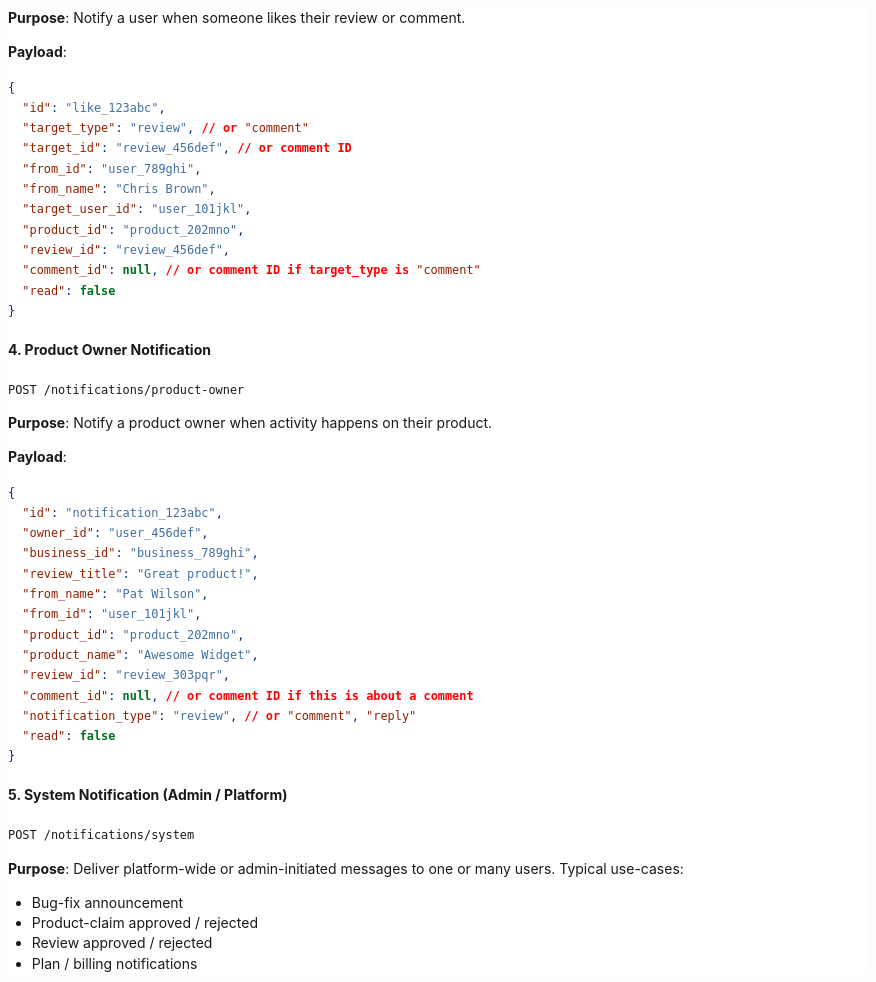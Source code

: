 **Purpose**: Notify a user when someone likes their review or comment.

**Payload**:
```json
{
  "id": "like_123abc",
  "target_type": "review", // or "comment"
  "target_id": "review_456def", // or comment ID
  "from_id": "user_789ghi",
  "from_name": "Chris Brown",
  "target_user_id": "user_101jkl",
  "product_id": "product_202mno",
  "review_id": "review_456def",
  "comment_id": null, // or comment ID if target_type is "comment"
  "read": false
}
```

#### 4. Product Owner Notification

```
POST /notifications/product-owner
```

**Purpose**: Notify a product owner when activity happens on their product.

**Payload**:
```json
{
  "id": "notification_123abc",
  "owner_id": "user_456def",
  "business_id": "business_789ghi",
  "review_title": "Great product!",
  "from_name": "Pat Wilson",
  "from_id": "user_101jkl",
  "product_id": "product_202mno",
  "product_name": "Awesome Widget",
  "review_id": "review_303pqr",
  "comment_id": null, // or comment ID if this is about a comment
  "notification_type": "review", // or "comment", "reply"
  "read": false
}
```

#### 5. System Notification (Admin / Platform)

```
POST /notifications/system
```

**Purpose**: Deliver platform-wide or admin-initiated messages to one or many users. Typical use-cases:

* Bug-fix announcement
* Product-claim approved / rejected
* Review approved / rejected
* Plan / billing notifications

